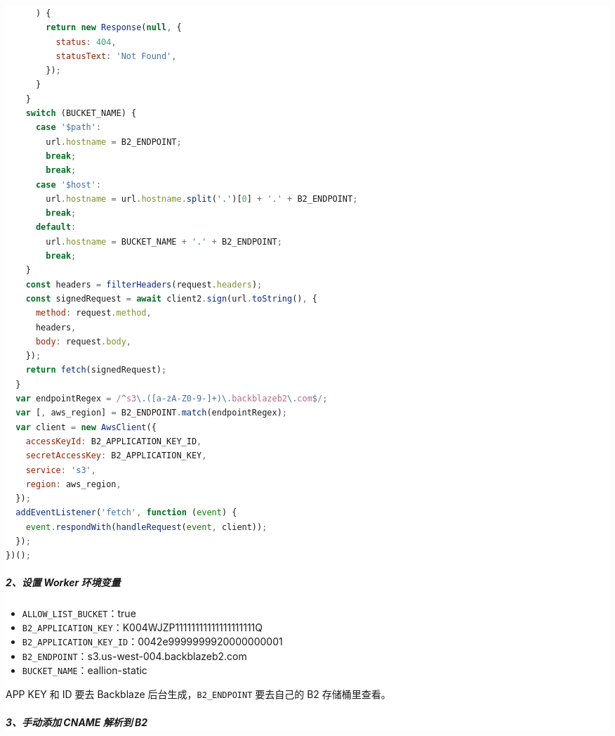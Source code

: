 ```javascript
      ) {
        return new Response(null, {
          status: 404,
          statusText: 'Not Found',
        });
      }
    }
    switch (BUCKET_NAME) {
      case '$path':
        url.hostname = B2_ENDPOINT;
        break;
        break;
      case '$host':
        url.hostname = url.hostname.split('.')[0] + '.' + B2_ENDPOINT;
        break;
      default:
        url.hostname = BUCKET_NAME + '.' + B2_ENDPOINT;
        break;
    }
    const headers = filterHeaders(request.headers);
    const signedRequest = await client2.sign(url.toString(), {
      method: request.method,
      headers,
      body: request.body,
    });
    return fetch(signedRequest);
  }
  var endpointRegex = /^s3\.([a-zA-Z0-9-]+)\.backblazeb2\.com$/;
  var [, aws_region] = B2_ENDPOINT.match(endpointRegex);
  var client = new AwsClient({
    accessKeyId: B2_APPLICATION_KEY_ID,
    secretAccessKey: B2_APPLICATION_KEY,
    service: 's3',
    region: aws_region,
  });
  addEventListener('fetch', function (event) {
    event.respondWith(handleRequest(event, client));
  });
})();
```

##### 2、设置 Worker 环境变量

- `ALLOW_LIST_BUCKET`：true
- `B2_APPLICATION_KEY`：K004WJZP11111111111111111111Q
- `B2_APPLICATION_KEY_ID`：0042e9999999920000000001
- `B2_ENDPOINT`：s3.us-west-004.backblazeb2.com
- `BUCKET_NAME`：eallion-static

APP KEY 和 ID 要去 Backblaze 后台生成，`B2_ENDPOINT` 要去自己的 B2 存储桶里查看。

##### 3、手动添加 CNAME 解析到 B2
